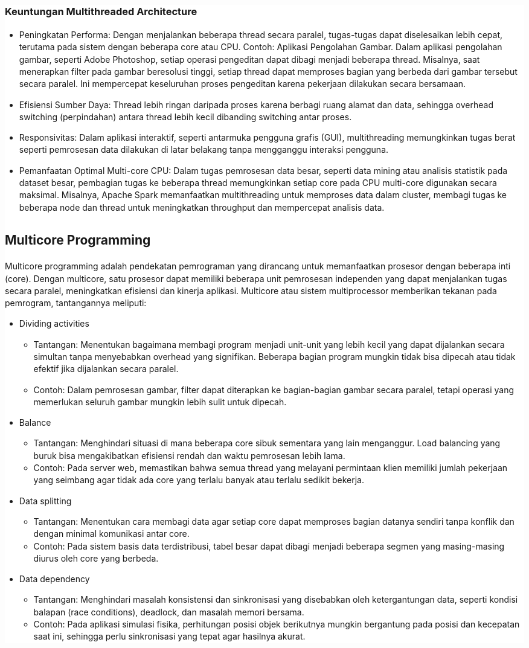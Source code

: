 ### Keuntungan Multithreaded Architecture
- Peningkatan Performa: Dengan menjalankan beberapa thread secara paralel, tugas-tugas dapat diselesaikan lebih cepat, terutama pada sistem dengan beberapa core atau CPU. Contoh: Aplikasi Pengolahan Gambar. Dalam aplikasi pengolahan gambar, seperti Adobe Photoshop, setiap operasi pengeditan dapat dibagi menjadi beberapa thread. Misalnya, saat menerapkan filter pada gambar beresolusi tinggi, setiap thread dapat memproses bagian yang berbeda dari gambar tersebut secara paralel. Ini mempercepat keseluruhan proses pengeditan karena pekerjaan dilakukan secara bersamaan.

- Efisiensi Sumber Daya: Thread lebih ringan daripada proses karena berbagi ruang alamat dan data, sehingga overhead switching (perpindahan) antara thread lebih kecil dibanding switching antar proses.

- Responsivitas: Dalam aplikasi interaktif, seperti antarmuka pengguna grafis (GUI), multithreading memungkinkan tugas berat seperti pemrosesan data dilakukan di latar belakang tanpa mengganggu interaksi pengguna.

- Pemanfaatan Optimal Multi-core CPU: Dalam tugas pemrosesan data besar, seperti data mining atau analisis statistik pada dataset besar, pembagian tugas ke beberapa thread memungkinkan setiap core pada CPU multi-core digunakan secara maksimal. Misalnya, Apache Spark memanfaatkan multithreading untuk memproses data dalam cluster, membagi tugas ke beberapa node dan thread untuk meningkatkan throughput dan mempercepat analisis data.

## Multicore Programming
Multicore programming adalah pendekatan pemrograman yang dirancang untuk memanfaatkan prosesor dengan beberapa inti (core). Dengan multicore, satu prosesor dapat memiliki beberapa unit pemrosesan independen yang dapat menjalankan tugas secara paralel, meningkatkan efisiensi dan kinerja aplikasi. Multicore atau sistem multiprocessor memberikan tekanan pada pemrogram, tantangannya meliputi:

- Dividing activities
  - Tantangan: Menentukan bagaimana membagi program menjadi unit-unit yang lebih kecil yang dapat dijalankan secara simultan tanpa menyebabkan overhead yang signifikan. Beberapa bagian program mungkin tidak bisa dipecah atau tidak efektif jika dijalankan secara paralel.

  - Contoh: Dalam pemrosesan gambar, filter dapat diterapkan ke bagian-bagian gambar secara paralel, tetapi operasi yang memerlukan seluruh gambar mungkin lebih sulit untuk dipecah.

- Balance
  - Tantangan: Menghindari situasi di mana beberapa core sibuk sementara yang lain menganggur. Load balancing yang buruk bisa mengakibatkan efisiensi rendah dan waktu pemrosesan lebih lama.
  - Contoh: Pada server web, memastikan bahwa semua thread yang melayani permintaan klien memiliki jumlah pekerjaan yang seimbang agar tidak ada core yang terlalu banyak atau terlalu sedikit bekerja.

- Data splitting
  - Tantangan: Menentukan cara membagi data agar setiap core dapat memproses bagian datanya sendiri tanpa konflik dan dengan minimal komunikasi antar core.
  - Contoh: Pada sistem basis data terdistribusi, tabel besar dapat dibagi menjadi beberapa segmen yang masing-masing diurus oleh core yang berbeda.

- Data dependency
  - Tantangan: Menghindari masalah konsistensi dan sinkronisasi yang disebabkan oleh ketergantungan data, seperti kondisi balapan (race conditions), deadlock, dan masalah memori bersama.
  - Contoh: Pada aplikasi simulasi fisika, perhitungan posisi objek berikutnya mungkin bergantung pada posisi dan kecepatan saat ini, sehingga perlu sinkronisasi yang tepat agar hasilnya akurat.
